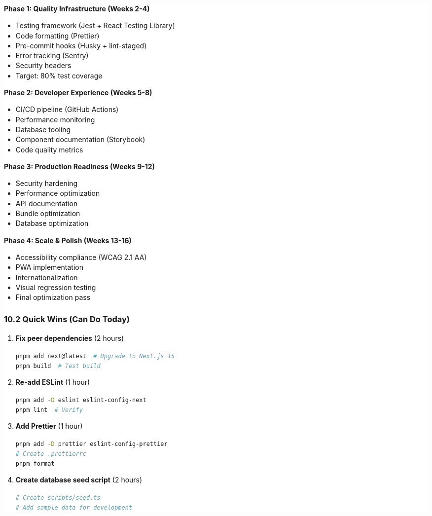 **Phase 1: Quality Infrastructure (Weeks 2-4)**
- Testing framework (Jest + React Testing Library)
- Code formatting (Prettier)
- Pre-commit hooks (Husky + lint-staged)
- Error tracking (Sentry)
- Security headers
- Target: 80% test coverage

**Phase 2: Developer Experience (Weeks 5-8)**
- CI/CD pipeline (GitHub Actions)
- Performance monitoring
- Database tooling
- Component documentation (Storybook)
- Code quality metrics

**Phase 3: Production Readiness (Weeks 9-12)**
- Security hardening
- Performance optimization
- API documentation
- Bundle optimization
- Database optimization

**Phase 4: Scale & Polish (Weeks 13-16)**
- Accessibility compliance (WCAG 2.1 AA)
- PWA implementation
- Internationalization
- Visual regression testing
- Final optimization pass

### 10.2 Quick Wins (Can Do Today)

1. **Fix peer dependencies** (2 hours)
   ```bash
   pnpm add next@latest  # Upgrade to Next.js 15
   pnpm build  # Test build
   ```

2. **Re-add ESLint** (1 hour)
   ```bash
   pnpm add -D eslint eslint-config-next
   pnpm lint  # Verify
   ```

3. **Add Prettier** (1 hour)
   ```bash
   pnpm add -D prettier eslint-config-prettier
   # Create .prettierrc
   pnpm format
   ```

4. **Create database seed script** (2 hours)
   ```bash
   # Create scripts/seed.ts
   # Add sample data for development
   ```
